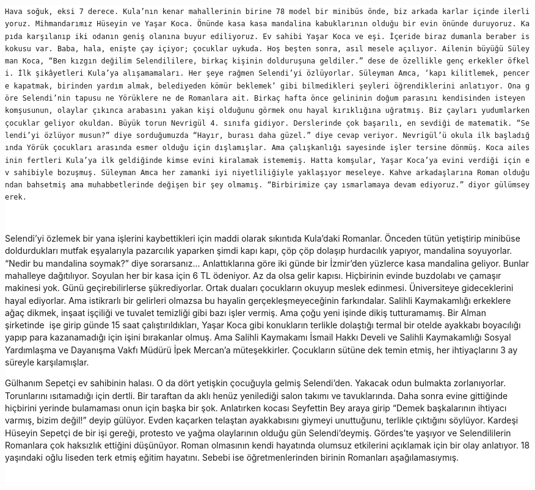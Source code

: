     Hava soğuk, eksi 7 derece. Kula’nın kenar mahallerinin birine 78 model bir minibüs önde, biz arkada karlar içinde ilerliyoruz. Mihmandarımız Hüseyin ve Yaşar Koca. Önünde kasa kasa mandalina kabuklarının olduğu bir evin önünde duruyoruz. Kapıda karşılanıp iki odanın geniş olanına buyur ediliyoruz. Ev sahibi Yaşar Koca ve eşi. İçeride biraz dumanla beraber is kokusu var. Baba, hala, enişte çay içiyor; çocuklar uykuda. Hoş beşten sonra, asıl mesele açılıyor. Ailenin büyüğü Süleyman Koca, “Ben kızgın değilim Selendililere, birkaç kişinin dolduruşuna geldiler.” dese de özellikle genç erkekler öfkeli. İlk şikâyetleri Kula’ya alışamamaları. Her şeye rağmen Selendi’yi özlüyorlar. Süleyman Amca, ‘kapı kilitlemek, pencere kapatmak, birinden yardım almak, belediyeden kömür beklemek’ gibi bilmedikleri şeyleri öğrendiklerini anlatıyor. Ona göre Selendi’nin tapusu ne Yörüklere ne de Romanlara ait. Birkaç hafta önce gelininin doğum parasını kendisinden isteyen komşusunun, olaylar çıkınca arabasını yakan kişi olduğunu görmek onu hayal kırıklığına uğratmış. Biz çayları yudumlarken çocuklar geliyor okuldan. Büyük torun Nevrigül 4. sınıfa gidiyor. Derslerinde çok başarılı, en sevdiği de matematik. “Selendi’yi özlüyor musun?” diye sorduğumuzda “Hayır, burası daha güzel.” diye cevap veriyor. Nevrigül’ü okula ilk başladığında Yörük çocukları arasında esmer olduğu için dışlamışlar. Ama çalışkanlığı sayesinde işler tersine dönmüş. Koca ailesinin fertleri Kula’ya ilk geldiğinde kimse evini kiralamak istememiş. Hatta komşular, Yaşar Koca’ya evini verdiği için ev sahibiyle bozuşmuş. Süleyman Amca her zamanki iyi niyetliliğiyle yaklaşıyor meseleye. Kahve arkadaşlarına Roman olduğundan bahsetmiş ama muhabbetlerinde değişen bir şey olmamış. “Birbirimize çay ısmarlamaya devam ediyoruz.” diyor gülümseyerek.
   </p>
   <p>
    <img alt="" height="307" src="http://web.archive.org/web/20120413064541im_/http://medya.aksiyon.com.tr/aksiyon/2012/01/30/roman1.jpg"/>
   </p>
   <p>
    Selendi’yi özlemek bir yana işlerini kaybettikleri için maddi olarak sıkıntıda Kula’daki Romanlar. Önceden tütün yetiştirip minibüse doldurdukları mutfak eşyalarıyla pazarcılık yaparken şimdi kapı kapı, çöp çöp dolaşıp hurdacılık yapıyor, mandalina soyuyorlar. “Nedir bu mandalina soymak?” diye sorarsanız... Anlattıklarına göre iki günde bir İzmir’den yüzlerce kasa mandalina geliyor. Bunlar mahalleye dağıtılıyor. Soyulan her bir kasa için 6 TL ödeniyor. Az da olsa gelir kapısı. Hiçbirinin evinde buzdolabı ve çamaşır makinesi yok. Günü geçirebilirlerse şükrediyorlar. Ortak duaları çocukların okuyup meslek edinmesi. Üniversiteye gideceklerini hayal ediyorlar. Ama istikrarlı bir gelirleri olmazsa bu hayalin gerçekleşmeyeceğinin farkındalar. Salihli Kaymakamlığı erkeklere ağaç dikmek, inşaat işçiliği ve tuvalet temizliği gibi bazı işler vermiş. Ama çoğu yeni işinde dikiş tutturamamış. Bir Alman şirketinde  işe girip günde 15 saat çalıştırıldıkları, Yaşar Koca gibi konukların terlikle dolaştığı termal bir otelde ayakkabı boyacılığı yapıp para kazanamadığı için işini bırakanlar olmuş. Ama Salihli Kaymakamı İsmail Hakkı Develi ve Salihli Kaymakamlığı Sosyal Yardımlaşma ve Dayanışma Vakfı Müdürü İpek Mercan’a müteşekkirler. Çocukların sütüne dek temin etmiş, her ihtiyaçlarını 3 ay süreyle karşılamışlar.
   </p>
   <p>
    Gülhanım Sepetçi ev sahibinin halası. O da dört yetişkin çocuğuyla gelmiş Selendi’den. Yakacak odun bulmakta zorlanıyorlar. Torunlarını ısıtamadığı için dertli. Bir taraftan da aklı henüz yenilediği salon takımı ve tavuklarında. Daha sonra evine gittiğinde hiçbirini yerinde bulamaması onun için başka bir şok. Anlatırken kocası Seyfettin Bey araya girip “Demek başkalarının ihtiyacı varmış, bizim değil!” deyip gülüyor. Evden kaçarken telaştan ayakkabısını giymeyi unuttuğunu, terlikle çıktığını söylüyor. Kardeşi Hüseyin Sepetçi de bir işi gereği, protesto ve yağma olaylarının olduğu gün Selendi’deymiş. Gördes’te yaşıyor ve Selendililerin Romanlara çok haksızlık ettiğini düşünüyor. Roman olmasının kendi hayatında olumsuz etkilerini açıklamak için bir olay anlatıyor. 18 yaşındaki oğlu liseden terk etmiş eğitim hayatını. Sebebi ise öğretmenlerinden birinin Romanları aşağılamasıymış.
   </p>
   <p>
    <img alt="" height="307" src="http://web.archive.org/web/20120413064541im_/http://medya.aksiyon.com.tr/aksiyon/2012/01/30/roman2.jpg"/>
   </p>
   <p>